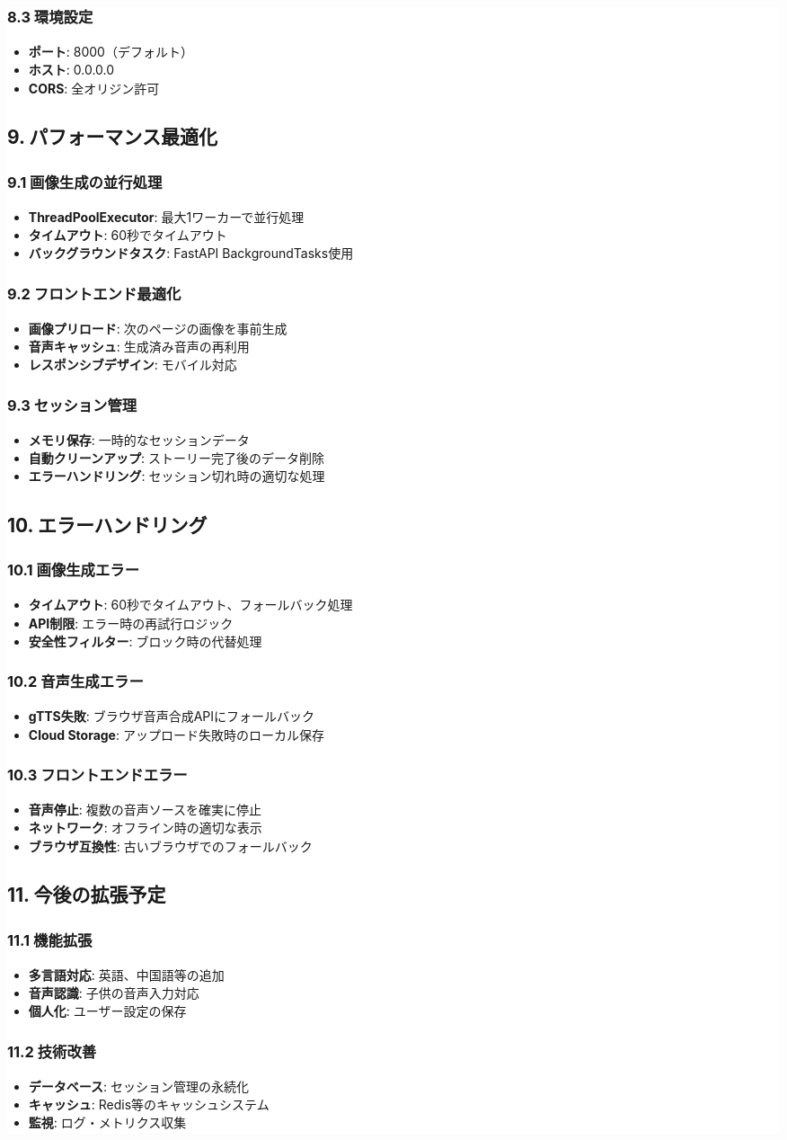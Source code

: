 ### 8.3 環境設定
- **ポート**: 8000（デフォルト）
- **ホスト**: 0.0.0.0
- **CORS**: 全オリジン許可

## 9. パフォーマンス最適化

### 9.1 画像生成の並行処理
- **ThreadPoolExecutor**: 最大1ワーカーで並行処理
- **タイムアウト**: 60秒でタイムアウト
- **バックグラウンドタスク**: FastAPI BackgroundTasks使用

### 9.2 フロントエンド最適化
- **画像プリロード**: 次のページの画像を事前生成
- **音声キャッシュ**: 生成済み音声の再利用
- **レスポンシブデザイン**: モバイル対応

### 9.3 セッション管理
- **メモリ保存**: 一時的なセッションデータ
- **自動クリーンアップ**: ストーリー完了後のデータ削除
- **エラーハンドリング**: セッション切れ時の適切な処理

## 10. エラーハンドリング

### 10.1 画像生成エラー
- **タイムアウト**: 60秒でタイムアウト、フォールバック処理
- **API制限**: エラー時の再試行ロジック
- **安全性フィルター**: ブロック時の代替処理

### 10.2 音声生成エラー
- **gTTS失敗**: ブラウザ音声合成APIにフォールバック
- **Cloud Storage**: アップロード失敗時のローカル保存

### 10.3 フロントエンドエラー
- **音声停止**: 複数の音声ソースを確実に停止
- **ネットワーク**: オフライン時の適切な表示
- **ブラウザ互換性**: 古いブラウザでのフォールバック

## 11. 今後の拡張予定

### 11.1 機能拡張
- **多言語対応**: 英語、中国語等の追加
- **音声認識**: 子供の音声入力対応
- **個人化**: ユーザー設定の保存

### 11.2 技術改善
- **データベース**: セッション管理の永続化
- **キャッシュ**: Redis等のキャッシュシステム
- **監視**: ログ・メトリクス収集
